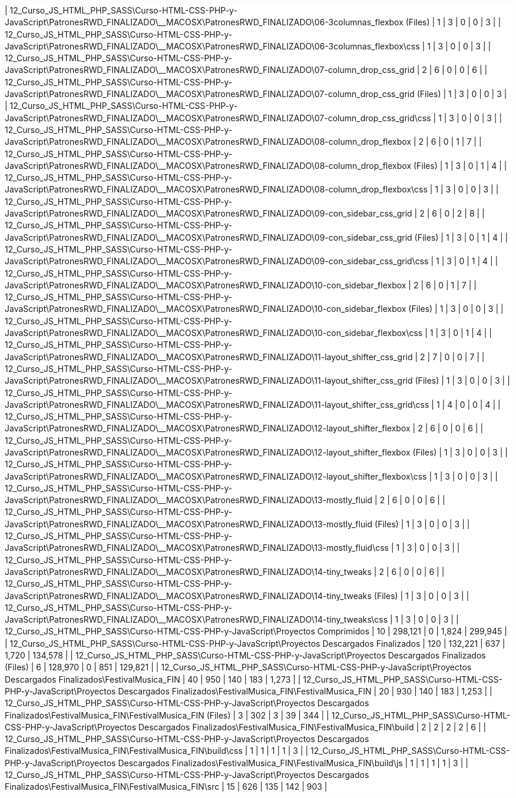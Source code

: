 | 12_Curso_JS_HTML_PHP_SASS\\Curso-HTML-CSS-PHP-y-JavaScript\\PatronesRWD_FINALIZADO\\__MACOSX\\PatronesRWD_FINALIZADO\\06-3columnas_flexbox (Files) | 1 | 3 | 0 | 0 | 3 |
| 12_Curso_JS_HTML_PHP_SASS\\Curso-HTML-CSS-PHP-y-JavaScript\\PatronesRWD_FINALIZADO\\__MACOSX\\PatronesRWD_FINALIZADO\\06-3columnas_flexbox\\css | 1 | 3 | 0 | 0 | 3 |
| 12_Curso_JS_HTML_PHP_SASS\\Curso-HTML-CSS-PHP-y-JavaScript\\PatronesRWD_FINALIZADO\\__MACOSX\\PatronesRWD_FINALIZADO\\07-column_drop_css_grid | 2 | 6 | 0 | 0 | 6 |
| 12_Curso_JS_HTML_PHP_SASS\\Curso-HTML-CSS-PHP-y-JavaScript\\PatronesRWD_FINALIZADO\\__MACOSX\\PatronesRWD_FINALIZADO\\07-column_drop_css_grid (Files) | 1 | 3 | 0 | 0 | 3 |
| 12_Curso_JS_HTML_PHP_SASS\\Curso-HTML-CSS-PHP-y-JavaScript\\PatronesRWD_FINALIZADO\\__MACOSX\\PatronesRWD_FINALIZADO\\07-column_drop_css_grid\\css | 1 | 3 | 0 | 0 | 3 |
| 12_Curso_JS_HTML_PHP_SASS\\Curso-HTML-CSS-PHP-y-JavaScript\\PatronesRWD_FINALIZADO\\__MACOSX\\PatronesRWD_FINALIZADO\\08-column_drop_flexbox | 2 | 6 | 0 | 1 | 7 |
| 12_Curso_JS_HTML_PHP_SASS\\Curso-HTML-CSS-PHP-y-JavaScript\\PatronesRWD_FINALIZADO\\__MACOSX\\PatronesRWD_FINALIZADO\\08-column_drop_flexbox (Files) | 1 | 3 | 0 | 1 | 4 |
| 12_Curso_JS_HTML_PHP_SASS\\Curso-HTML-CSS-PHP-y-JavaScript\\PatronesRWD_FINALIZADO\\__MACOSX\\PatronesRWD_FINALIZADO\\08-column_drop_flexbox\\css | 1 | 3 | 0 | 0 | 3 |
| 12_Curso_JS_HTML_PHP_SASS\\Curso-HTML-CSS-PHP-y-JavaScript\\PatronesRWD_FINALIZADO\\__MACOSX\\PatronesRWD_FINALIZADO\\09-con_sidebar_css_grid | 2 | 6 | 0 | 2 | 8 |
| 12_Curso_JS_HTML_PHP_SASS\\Curso-HTML-CSS-PHP-y-JavaScript\\PatronesRWD_FINALIZADO\\__MACOSX\\PatronesRWD_FINALIZADO\\09-con_sidebar_css_grid (Files) | 1 | 3 | 0 | 1 | 4 |
| 12_Curso_JS_HTML_PHP_SASS\\Curso-HTML-CSS-PHP-y-JavaScript\\PatronesRWD_FINALIZADO\\__MACOSX\\PatronesRWD_FINALIZADO\\09-con_sidebar_css_grid\\css | 1 | 3 | 0 | 1 | 4 |
| 12_Curso_JS_HTML_PHP_SASS\\Curso-HTML-CSS-PHP-y-JavaScript\\PatronesRWD_FINALIZADO\\__MACOSX\\PatronesRWD_FINALIZADO\\10-con_sidebar_flexbox | 2 | 6 | 0 | 1 | 7 |
| 12_Curso_JS_HTML_PHP_SASS\\Curso-HTML-CSS-PHP-y-JavaScript\\PatronesRWD_FINALIZADO\\__MACOSX\\PatronesRWD_FINALIZADO\\10-con_sidebar_flexbox (Files) | 1 | 3 | 0 | 0 | 3 |
| 12_Curso_JS_HTML_PHP_SASS\\Curso-HTML-CSS-PHP-y-JavaScript\\PatronesRWD_FINALIZADO\\__MACOSX\\PatronesRWD_FINALIZADO\\10-con_sidebar_flexbox\\css | 1 | 3 | 0 | 1 | 4 |
| 12_Curso_JS_HTML_PHP_SASS\\Curso-HTML-CSS-PHP-y-JavaScript\\PatronesRWD_FINALIZADO\\__MACOSX\\PatronesRWD_FINALIZADO\\11-layout_shifter_css_grid | 2 | 7 | 0 | 0 | 7 |
| 12_Curso_JS_HTML_PHP_SASS\\Curso-HTML-CSS-PHP-y-JavaScript\\PatronesRWD_FINALIZADO\\__MACOSX\\PatronesRWD_FINALIZADO\\11-layout_shifter_css_grid (Files) | 1 | 3 | 0 | 0 | 3 |
| 12_Curso_JS_HTML_PHP_SASS\\Curso-HTML-CSS-PHP-y-JavaScript\\PatronesRWD_FINALIZADO\\__MACOSX\\PatronesRWD_FINALIZADO\\11-layout_shifter_css_grid\\css | 1 | 4 | 0 | 0 | 4 |
| 12_Curso_JS_HTML_PHP_SASS\\Curso-HTML-CSS-PHP-y-JavaScript\\PatronesRWD_FINALIZADO\\__MACOSX\\PatronesRWD_FINALIZADO\\12-layout_shifter_flexbox | 2 | 6 | 0 | 0 | 6 |
| 12_Curso_JS_HTML_PHP_SASS\\Curso-HTML-CSS-PHP-y-JavaScript\\PatronesRWD_FINALIZADO\\__MACOSX\\PatronesRWD_FINALIZADO\\12-layout_shifter_flexbox (Files) | 1 | 3 | 0 | 0 | 3 |
| 12_Curso_JS_HTML_PHP_SASS\\Curso-HTML-CSS-PHP-y-JavaScript\\PatronesRWD_FINALIZADO\\__MACOSX\\PatronesRWD_FINALIZADO\\12-layout_shifter_flexbox\\css | 1 | 3 | 0 | 0 | 3 |
| 12_Curso_JS_HTML_PHP_SASS\\Curso-HTML-CSS-PHP-y-JavaScript\\PatronesRWD_FINALIZADO\\__MACOSX\\PatronesRWD_FINALIZADO\\13-mostly_fluid | 2 | 6 | 0 | 0 | 6 |
| 12_Curso_JS_HTML_PHP_SASS\\Curso-HTML-CSS-PHP-y-JavaScript\\PatronesRWD_FINALIZADO\\__MACOSX\\PatronesRWD_FINALIZADO\\13-mostly_fluid (Files) | 1 | 3 | 0 | 0 | 3 |
| 12_Curso_JS_HTML_PHP_SASS\\Curso-HTML-CSS-PHP-y-JavaScript\\PatronesRWD_FINALIZADO\\__MACOSX\\PatronesRWD_FINALIZADO\\13-mostly_fluid\\css | 1 | 3 | 0 | 0 | 3 |
| 12_Curso_JS_HTML_PHP_SASS\\Curso-HTML-CSS-PHP-y-JavaScript\\PatronesRWD_FINALIZADO\\__MACOSX\\PatronesRWD_FINALIZADO\\14-tiny_tweaks | 2 | 6 | 0 | 0 | 6 |
| 12_Curso_JS_HTML_PHP_SASS\\Curso-HTML-CSS-PHP-y-JavaScript\\PatronesRWD_FINALIZADO\\__MACOSX\\PatronesRWD_FINALIZADO\\14-tiny_tweaks (Files) | 1 | 3 | 0 | 0 | 3 |
| 12_Curso_JS_HTML_PHP_SASS\\Curso-HTML-CSS-PHP-y-JavaScript\\PatronesRWD_FINALIZADO\\__MACOSX\\PatronesRWD_FINALIZADO\\14-tiny_tweaks\\css | 1 | 3 | 0 | 0 | 3 |
| 12_Curso_JS_HTML_PHP_SASS\\Curso-HTML-CSS-PHP-y-JavaScript\\Proyectos Comprimidos | 10 | 298,121 | 0 | 1,824 | 299,945 |
| 12_Curso_JS_HTML_PHP_SASS\\Curso-HTML-CSS-PHP-y-JavaScript\\Proyectos Descargados Finalizados | 120 | 132,221 | 637 | 1,720 | 134,578 |
| 12_Curso_JS_HTML_PHP_SASS\\Curso-HTML-CSS-PHP-y-JavaScript\\Proyectos Descargados Finalizados (Files) | 6 | 128,970 | 0 | 851 | 129,821 |
| 12_Curso_JS_HTML_PHP_SASS\\Curso-HTML-CSS-PHP-y-JavaScript\\Proyectos Descargados Finalizados\\FestivalMusica_FIN | 40 | 950 | 140 | 183 | 1,273 |
| 12_Curso_JS_HTML_PHP_SASS\\Curso-HTML-CSS-PHP-y-JavaScript\\Proyectos Descargados Finalizados\\FestivalMusica_FIN\\FestivalMusica_FIN | 20 | 930 | 140 | 183 | 1,253 |
| 12_Curso_JS_HTML_PHP_SASS\\Curso-HTML-CSS-PHP-y-JavaScript\\Proyectos Descargados Finalizados\\FestivalMusica_FIN\\FestivalMusica_FIN (Files) | 3 | 302 | 3 | 39 | 344 |
| 12_Curso_JS_HTML_PHP_SASS\\Curso-HTML-CSS-PHP-y-JavaScript\\Proyectos Descargados Finalizados\\FestivalMusica_FIN\\FestivalMusica_FIN\\build | 2 | 2 | 2 | 2 | 6 |
| 12_Curso_JS_HTML_PHP_SASS\\Curso-HTML-CSS-PHP-y-JavaScript\\Proyectos Descargados Finalizados\\FestivalMusica_FIN\\FestivalMusica_FIN\\build\\css | 1 | 1 | 1 | 1 | 3 |
| 12_Curso_JS_HTML_PHP_SASS\\Curso-HTML-CSS-PHP-y-JavaScript\\Proyectos Descargados Finalizados\\FestivalMusica_FIN\\FestivalMusica_FIN\\build\\js | 1 | 1 | 1 | 1 | 3 |
| 12_Curso_JS_HTML_PHP_SASS\\Curso-HTML-CSS-PHP-y-JavaScript\\Proyectos Descargados Finalizados\\FestivalMusica_FIN\\FestivalMusica_FIN\\src | 15 | 626 | 135 | 142 | 903 |